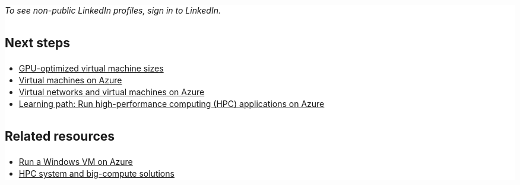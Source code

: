 *To see non-public LinkedIn profiles, sign in to LinkedIn.*

## Next steps

-   [GPU-optimized virtual machine
    sizes](/azure/virtual-machines/sizes-gpu)
-   [Virtual machines on Azure](/azure/virtual-machines/overview)
-   [Virtual networks and virtual machines on
    Azure](/azure/virtual-network/network-overview)
-   [Learning path: Run high-performance computing (HPC) applications on
    Azure](/learn/paths/run-high-performance-computing-applications-azure)

## Related resources

-   [Run a Windows VM on Azure](../../reference-architectures/n-tier/windows-vm.yml)
-   [HPC system and big-compute solutions](../../solution-ideas/articles/big-compute-with-azure-batch.yml)